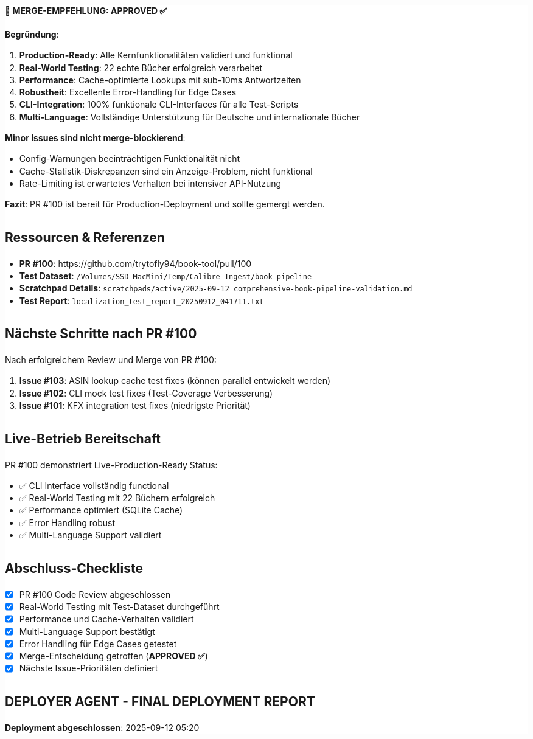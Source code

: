#### 🎯 MERGE-EMPFEHLUNG: **APPROVED ✅**

**Begründung**:
1. **Production-Ready**: Alle Kernfunktionalitäten validiert und funktional
2. **Real-World Testing**: 22 echte Bücher erfolgreich verarbeitet
3. **Performance**: Cache-optimierte Lookups mit sub-10ms Antwortzeiten
4. **Robustheit**: Excellente Error-Handling für Edge Cases
5. **CLI-Integration**: 100% funktionale CLI-Interfaces für alle Test-Scripts
6. **Multi-Language**: Vollständige Unterstützung für Deutsche und internationale Bücher

**Minor Issues sind nicht merge-blockierend**:
- Config-Warnungen beeinträchtigen Funktionalität nicht
- Cache-Statistik-Diskrepanzen sind ein Anzeige-Problem, nicht funktional
- Rate-Limiting ist erwartetes Verhalten bei intensiver API-Nutzung

**Fazit**: PR #100 ist bereit für Production-Deployment und sollte gemergt werden.

## Ressourcen & Referenzen
- **PR #100**: https://github.com/trytofly94/book-tool/pull/100
- **Test Dataset**: `/Volumes/SSD-MacMini/Temp/Calibre-Ingest/book-pipeline`
- **Scratchpad Details**: `scratchpads/active/2025-09-12_comprehensive-book-pipeline-validation.md`
- **Test Report**: `localization_test_report_20250912_041711.txt`

## Nächste Schritte nach PR #100
Nach erfolgreichem Review und Merge von PR #100:
1. **Issue #103**: ASIN lookup cache test fixes (können parallel entwickelt werden)
2. **Issue #102**: CLI mock test fixes (Test-Coverage Verbesserung)
3. **Issue #101**: KFX integration test fixes (niedrigste Priorität)

## Live-Betrieb Bereitschaft
PR #100 demonstriert Live-Production-Ready Status:
- ✅ CLI Interface vollständig functional
- ✅ Real-World Testing mit 22 Büchern erfolgreich
- ✅ Performance optimiert (SQLite Cache)
- ✅ Error Handling robust
- ✅ Multi-Language Support validiert

## Abschluss-Checkliste
- [x] PR #100 Code Review abgeschlossen
- [x] Real-World Testing mit Test-Dataset durchgeführt
- [x] Performance und Cache-Verhalten validiert
- [x] Multi-Language Support bestätigt
- [x] Error Handling für Edge Cases getestet
- [x] Merge-Entscheidung getroffen (**APPROVED ✅**)
- [x] Nächste Issue-Prioritäten definiert

## DEPLOYER AGENT - FINAL DEPLOYMENT REPORT
**Deployment abgeschlossen**: 2025-09-12 05:20
